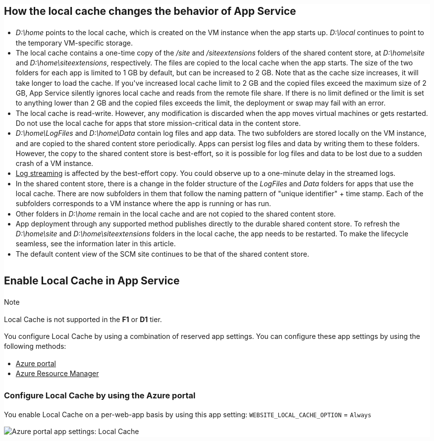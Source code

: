 ## How the local cache changes the behavior of App Service
* _D:\home_ points to the local cache, which is created on the VM instance when the app starts up. _D:\local_ continues to point to the temporary VM-specific storage.
* The local cache contains a one-time copy of the _/site_ and _/siteextensions_ folders of the shared content store, at _D:\home\site_ and _D:\home\siteextensions_, respectively. The files are copied to the local cache when the app starts. The size of the two folders for each app is limited to 1 GB by default, but can be increased to 2 GB. Note that as the cache size increases, it will take longer to load the cache. If you've increased local cache limit to 2 GB and the copied files exceed the maximum size of 2 GB, App Service silently ignores local cache and reads from the remote file share. If there is no limit defined or the limit is set to anything lower than 2 GB and the copied files exceeds the limit, the deployment or swap may fail with an error.
* The local cache is read-write. However, any modification is discarded when the app moves virtual machines or gets restarted. Do not use the local cache for apps that store mission-critical data in the content store.
* _D:\home\LogFiles_ and _D:\home\Data_ contain log files and app data. The two subfolders are stored locally on the VM instance, and are copied to the shared content store periodically. Apps can persist log files and data by writing them to these folders. However, the copy to the shared content store is best-effort, so it is possible for log files and data to be lost due to a sudden crash of a VM instance.
* [Log streaming](troubleshoot-diagnostic-logs.md#stream-logs) is affected by the best-effort copy. You could observe up to a one-minute delay in the streamed logs.
* In the shared content store, there is a change in the folder structure of the _LogFiles_ and _Data_ folders for apps that use the local cache. There are now subfolders in them that follow the naming pattern of "unique identifier" + time stamp. Each of the subfolders corresponds to a VM instance where the app is running or has run.
* Other folders in _D:\home_ remain in the local cache and are not copied to the shared content store.
* App deployment through any supported method publishes directly to the durable shared content store. To refresh the _D:\home\site_ and _D:\home\siteextensions_ folders in the local cache, the app needs to be restarted. To make the lifecycle seamless, see the information later in this article.
* The default content view of the SCM site continues to be that of the shared content store.

## Enable Local Cache in App Service 

> [!NOTE]
> Local Cache is not supported in the **F1** or **D1** tier. 

You configure Local Cache by using a combination of reserved app settings. You can configure these app settings by using the following methods:

* [Azure portal](#Configure-Local-Cache-Portal)
* [Azure Resource Manager](#Configure-Local-Cache-ARM)

### Configure Local Cache by using the Azure portal
<a name="Configure-Local-Cache-Portal"></a>

You enable Local Cache on a per-web-app basis by using this app setting:
`WEBSITE_LOCAL_CACHE_OPTION` = `Always`  

![Azure portal app settings: Local Cache](media/app-service-local-cache-overview/app-service-local-cache-configure-portal.png)

